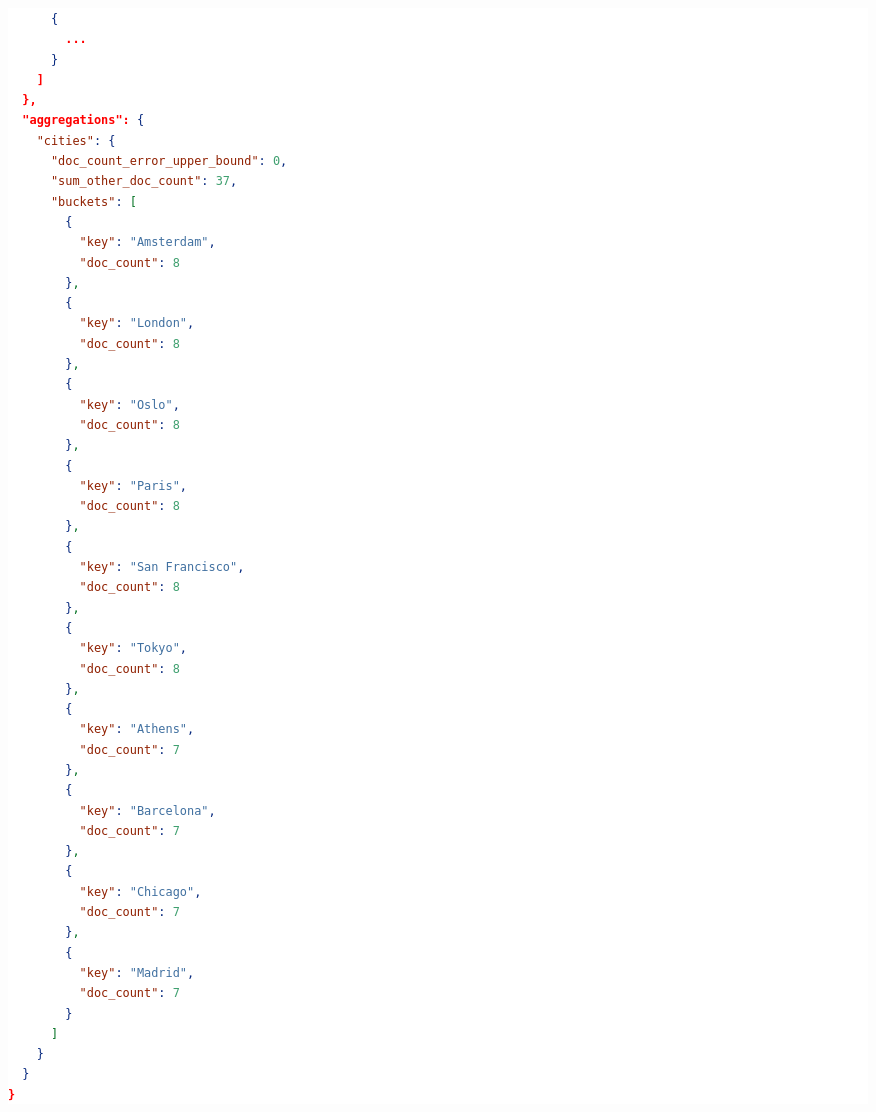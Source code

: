 ```json
      {
        ...
      }
    ]
  },
  "aggregations": {
    "cities": {
      "doc_count_error_upper_bound": 0,
      "sum_other_doc_count": 37,
      "buckets": [
        {
          "key": "Amsterdam",
          "doc_count": 8
        },
        {
          "key": "London",
          "doc_count": 8
        },
        {
          "key": "Oslo",
          "doc_count": 8
        },
        {
          "key": "Paris",
          "doc_count": 8
        },
        {
          "key": "San Francisco",
          "doc_count": 8
        },
        {
          "key": "Tokyo",
          "doc_count": 8
        },
        {
          "key": "Athens",
          "doc_count": 7
        },
        {
          "key": "Barcelona",
          "doc_count": 7
        },
        {
          "key": "Chicago",
          "doc_count": 7
        },
        {
          "key": "Madrid",
          "doc_count": 7
        }
      ]
    }
  }
}
```
